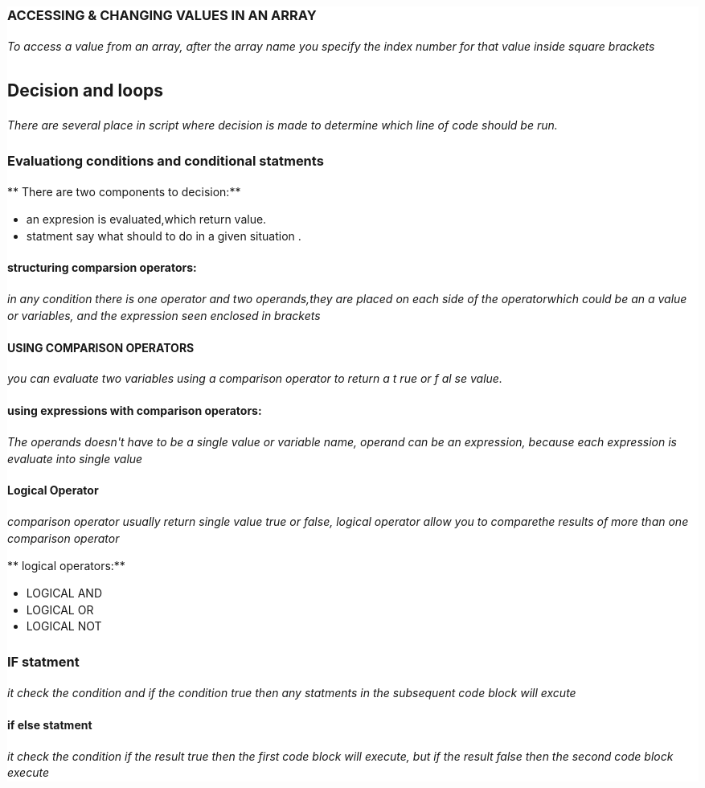 ### ACCESSING & CHANGING VALUES IN AN ARRAY

*To access a value from an array,
after the array name you specify
the index number for that value
inside square brackets*


## Decision and loops 

*There are several place in script where decision is made to determine which line of code should be run.*

### Evaluationg conditions and conditional statments 

** There are two components to decision:**
- an expresion is evaluated,which return value.
- statment say what should to do in a given situation .


#### structuring comparsion operators:

*in any condition there is one operator and two operands,they are placed on each side of the operatorwhich could be an a value or variables, and the expression  seen enclosed in brackets*


#### USING COMPARISON OPERATORS

*you can
evaluate two variables using a
comparison operator to return a
t rue or f al se value.*

#### using expressions with comparison operators:
*The operands doesn't have to be a single value or variable name, operand can be an expression, because each expression is evaluate into single value*

#### Logical Operator 

*comparison operator usually return single value true or false, logical operator allow you to comparethe results of more than one comparison operator*

** logical operators:**

* LOGICAL AND
* LOGICAL OR
* LOGICAL NOT

### IF statment 


*it check the condition and if the condition true then any statments in the subsequent code block will excute*

#### if else statment 
*it check the condition if the result true then the first code block will execute, but if the result false then the second code block execute*

